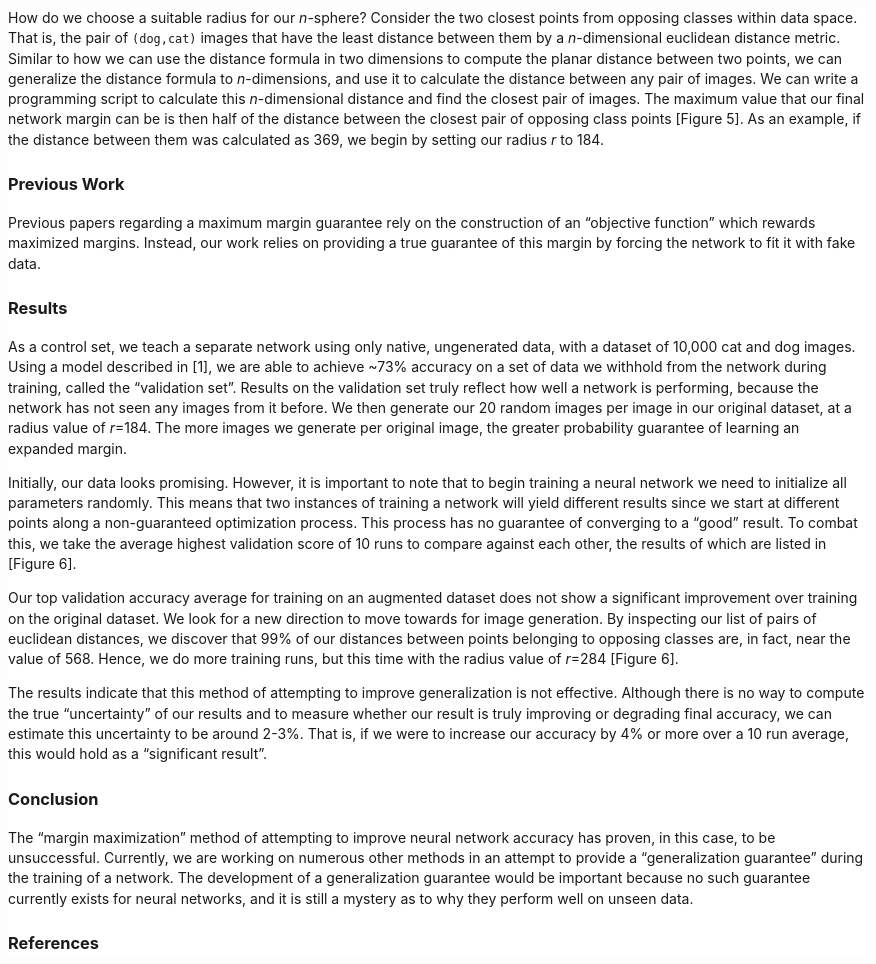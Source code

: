 How do we choose a suitable radius for our $n$-sphere? Consider the two closest points from opposing classes within data space. That is, the pair of `(dog,cat)` images that have the least distance between them by a $n$-dimensional euclidean distance metric.
Similar to how we can use the distance formula in two dimensions to compute the planar distance between two points, we can generalize the distance formula to $n$-dimensions, and use it to calculate the distance between any pair of images. We can write a programming script to calculate this $n$-dimensional distance and find the closest pair of images. 
The maximum value that our final network margin can be is then half of the distance between the closest pair of opposing class points [Figure 5]. As an example, if  the distance between them was calculated as 369,  we begin by setting our radius $r$ to 184.

### Previous Work
Previous papers regarding a maximum margin guarantee rely on the construction of an “objective function” which rewards maximized margins. Instead, our work relies on providing a true guarantee of this margin by forcing the network to fit it with fake data.

### Results
As a control set, we teach a separate network using only native, ungenerated data, with a dataset of 10,000 cat and dog images. Using a model described in [1], we are able to achieve ~73% accuracy on a set of data we withhold from the network during training, called the “validation set”. Results on the validation set truly reflect how well a network is performing, because the network has not seen any images from it before.
We then generate our 20 random images per image in our original dataset, at a radius value of $r$=184. The more images we generate per original image, the greater probability guarantee of learning an expanded margin.

Initially, our data looks promising. However, it is important to note that to begin training a neural network we need to initialize all parameters randomly. 
This means that two instances of training a network will yield different results since we start at different points along a non-guaranteed optimization process. This process has no guarantee of converging to a “good” result. To combat this, we take the average highest validation score of 10 runs to compare against each other, the results of which are listed in [Figure 6].

Our top validation accuracy average for training on an augmented dataset does not show a significant improvement over training on the original dataset. We look for a new direction to move towards for image generation.
By inspecting our list of pairs of euclidean distances, we discover that 99% of our distances between points belonging to opposing classes are, in fact, near the value of 568. Hence, we do more training runs, but this time with the radius value of $r$=284 [Figure 6].

The results indicate that this method of attempting to improve generalization is not effective. Although there is no way to compute the true “uncertainty” of our results and to measure whether our result is truly improving or degrading final accuracy, we can estimate this uncertainty to be around 2-3%. That is, if we were to increase our accuracy by 4% or more over a 10 run average, this would hold as a “significant result”.

### Conclusion
The “margin maximization” method of attempting to improve neural network accuracy has proven, in this case, to be unsuccessful. Currently, we are working on numerous other methods in an attempt to provide a “generalization guarantee” during the training of a network. The development of a generalization guarantee would be important because no such guarantee currently exists for neural networks, and it is still a mystery as to why they perform well on unseen data.
	
### References
